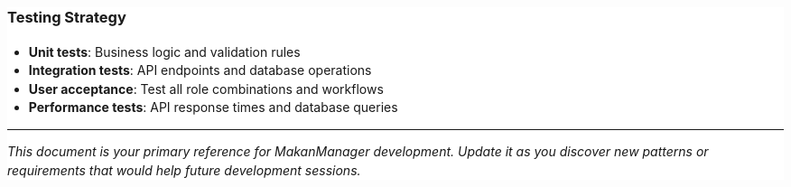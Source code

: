 ### **Testing Strategy**
- **Unit tests**: Business logic and validation rules
- **Integration tests**: API endpoints and database operations
- **User acceptance**: Test all role combinations and workflows
- **Performance tests**: API response times and database queries

---

*This document is your primary reference for MakanManager development. Update it as you discover new patterns or requirements that would help future development sessions.*
